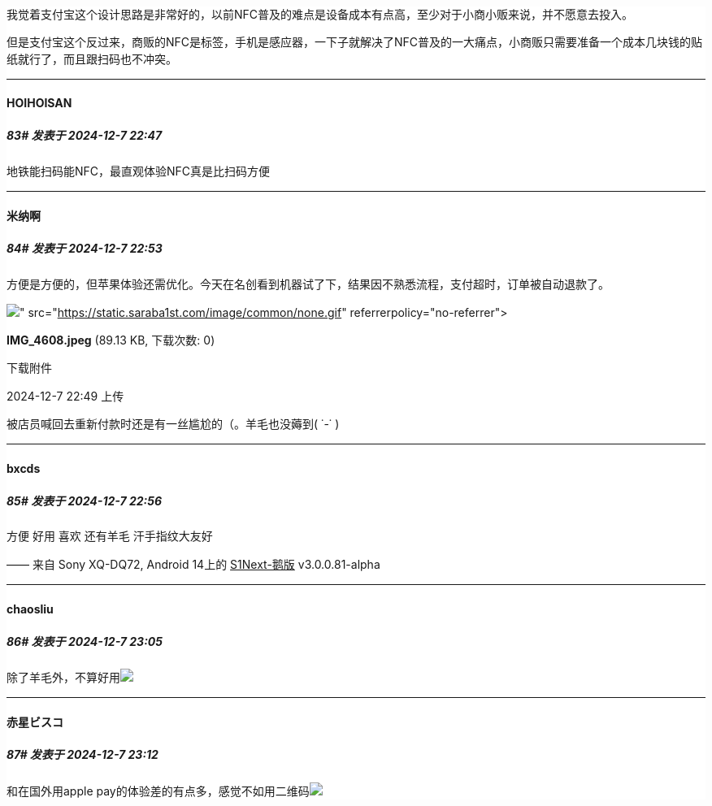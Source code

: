 我觉着支付宝这个设计思路是非常好的，以前NFC普及的难点是设备成本有点高，至少对于小商小贩来说，并不愿意去投入。

但是支付宝这个反过来，商贩的NFC是标签，手机是感应器，一下子就解决了NFC普及的一大痛点，小商贩只需要准备一个成本几块钱的贴纸就行了，而且跟扫码也不冲突。


*****

####  HOIHOISAN  
##### 83#       发表于 2024-12-7 22:47

地铁能扫码能NFC，最直观体验NFC真是比扫码方便


*****

####  米纳啊  
##### 84#       发表于 2024-12-7 22:53

方便是方便的，但苹果体验还需优化。今天在名创看到机器试了下，结果因不熟悉流程，支付超时，订单被自动退款了。

<img src="https://img.saraba1st.com/forum/202412/07/224929i0qdex2js7oj0dx4.jpeg" referrerpolicy="no-referrer">" src="https://static.saraba1st.com/image/common/none.gif" referrerpolicy="no-referrer">

<strong>IMG_4608.jpeg</strong> (89.13 KB, 下载次数: 0)

下载附件

2024-12-7 22:49 上传

被店员喊回去重新付款时还是有一丝尴尬的（。羊毛也没薅到( ˙-˙ )


*****

####  bxcds  
##### 85#       发表于 2024-12-7 22:56

方便 好用 喜欢 还有羊毛
汗手指纹大友好

—— 来自 Sony XQ-DQ72, Android 14上的 [S1Next-鹅版](https://github.com/ykrank/S1-Next/releases) v3.0.0.81-alpha


*****

####  chaosliu  
##### 86#       发表于 2024-12-7 23:05

除了羊毛外，不算好用<img src="https://static.saraba1st.com/image/smiley/face2017/001.png" referrerpolicy="no-referrer">


*****

####  赤星ビスコ  
##### 87#       发表于 2024-12-7 23:12

和在国外用apple pay的体验差的有点多，感觉不如用二维码<img src="https://static.saraba1st.com/image/smiley/face2017/001.png" referrerpolicy="no-referrer">

